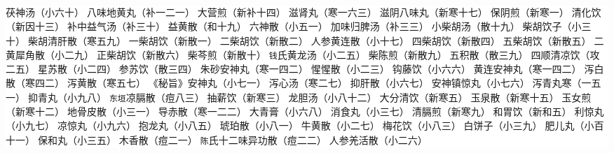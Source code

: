 茯神汤（小六十）
八味地黄丸（补一二一）
大营煎（新补十四）
滋肾丸（寒一六三）
滋阴八味丸（新寒十七）
保阴煎（新寒一）
清化饮（新因十三）
补中益气汤（补三十）
益黄散（和十九）
六神散（小五一）
加味归脾汤（补三三）
小柴胡汤（散十九）
柴胡饮子（小三十）
柴胡清肝散（寒五九）
一柴胡饮（新散一）
二柴胡饮（新散二）
人参黄连散（小十七）
四柴胡饮（新散四）
五柴胡饮（新散五）
二黄犀角散（小二九）
正柴胡饮（新散六）
柴芩煎（新散十）
`钱`氏黄龙汤（小二五）
柴陈煎（新散九）
五积散（散三九）
四顺清凉饮（攻二五）
星苏散（小二四）
参苏饮（散三四）
朱砂安神丸（寒一四二）
惺惺散（小二三）
钩藤饮（小六六）
黄连安神丸（寒一四二）
泻白散（寒四二）
泻黄散（寒五七）
《秘旨》安神丸（小七一）
泻心汤（寒二七）
抑肝散（小六七）
安神镇惊丸（小七六）
泻青丸寒（一五一）
抑青丸（小九八）
`东垣`凉膈散（痘八三）
抽薪饮（新寒三）
龙胆汤（小八十二）
大分清饮（新寒五）
玉泉散（新寒十五）
玉女煎（新寒十二）
地骨皮散（小三一）
导赤散（寒一二二）
大青膏（小六八）
消食丸（小三七）
清膈煎（新寒九）
和胃饮（新和五）
利惊丸（小九七）
凉惊丸（小九六）
抱龙丸（小八五）
琥珀散（小八一）
牛黄散（小二七）
梅花饮（小八三）
白饼子（小三九）
肥儿丸（小百十一）
保和丸（小三五）
木香散（痘二一）
`陈`氏十二味异功散（痘二二）
人参羌活散（小二六）